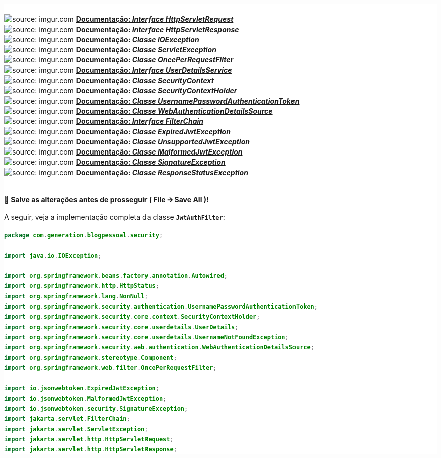 <br />

<div align="left"><img src="https://i.imgur.com/wMe2uG1.png" title="source: imgur.com" width="4%"/> <a href="https://docs.oracle.com/javaee/6/api/javax/servlet/http/HttpServletRequest.html" target="_blank"><b>Documentação: <i>Interface HttpServletRequest</i></b></a></div>

<div align="left"><img src="https://i.imgur.com/wMe2uG1.png" title="source: imgur.com" width="4%"/> <a href="https://docs.oracle.com/javaee/6/api/javax/servlet/http/HttpServletResponse.html" target="_blank"><b>Documentação: <i>Interface HttpServletResponse</i></b></a></div>

<div align="left"><img src="https://i.imgur.com/wMe2uG1.png" title="source: imgur.com" width="4%"/> <a href="https://docs.oracle.com/javase/7/docs/api/java/io/IOException.html" target="_blank"><b>Documentação: <i>Classe IOException</i></b></a></div>

<div align="left"><img src="https://i.imgur.com/wMe2uG1.png" title="source: imgur.com" width="4%"/> <a href=https://docs.oracle.com/javaee/7/api/javax/servlet/ServletException.html" target="_blank"><b>Documentação: <i>Classe ServletException</i></b></a></div>

<div align="left"><img src="https://i.imgur.com/9B46Slv.png" title="source: imgur.com" width="4%"/> <a href="https://docs.spring.io/spring-framework/docs/current/javadoc-api/org/springframework/web/filter/OncePerRequestFilter.html" target="_blank"><b>Documentação: <i>Classe OncePerRequestFilter</i></b></a></div>

<div align="left"><img src="https://i.imgur.com/9B46Slv.png" title="source: imgur.com" width="4%"/> <a href="https://docs.spring.io/spring-security/site/docs/current/api/org/springframework/security/core/userdetails/UserDetailsService.html" target="_blank"><b>Documentação: <i>Interface UserDetailsService</i></b></a></div>

<div align="left"><img src="https://i.imgur.com/9B46Slv.png" title="source: imgur.com" width="4%"/> <a href="https://docs.spring.io/spring-security/site/docs/3.0.x/apidocs/org/springframework/security/core/context/SecurityContext.html" target="_blank"><b>Documentação: <i>Classe SecurityContext</i></b></a></div>

<div align="left"><img src="https://i.imgur.com/9B46Slv.png" title="source: imgur.com" width="4%"/> <a href="https://docs.spring.io/spring-security/site/docs/3.0.x/apidocs/org/springframework/security/core/context/SecurityContextHolder.html" target="_blank"><b>Documentação: <i>Classe SecurityContextHolder</i></b></a></div>

<div align="left"><img src="https://i.imgur.com/9B46Slv.png" title="source: imgur.com" width="4%"/> <a href="https://docs.spring.io/spring-security/site/docs/4.0.x/apidocs/org/springframework/security/authentication/UsernamePasswordAuthenticationToken.html" target="_blank"><b>Documentação: <i>Classe UsernamePasswordAuthenticationToken</i></b></a></div>

<div align="left"><img src="https://i.imgur.com/9B46Slv.png" title="source: imgur.com" width="4%"/> <a href="https://docs.spring.io/spring-security/site/docs/4.0.x/apidocs/org/springframework/security/web/authentication/WebAuthenticationDetailsSource.html" target="_blank"><b>Documentação: <i>Classe WebAuthenticationDetailsSource</i></b></a></div>


<div align="left"><img src="https://i.imgur.com/9B46Slv.png" title="source: imgur.com" width="4%"/> <a href="https://docs.oracle.com/javaee/7/api/javax/servlet/FilterChain.html" target="_blank"><b>Documentação: <i>Interface FilterChain</i></b></a></div>

<div align="left"><img src="https://i.imgur.com/9B46Slv.png" title="source: imgur.com" width="4%"/> <a href="https://javadoc.io/doc/io.jsonwebtoken/jjwt/latest/io/jsonwebtoken/ExpiredJwtException.html" target="_blank"><b>Documentação: <i>Classe ExpiredJwtException</i></b></a></div>

<div align="left"><img src="https://i.imgur.com/9B46Slv.png" title="source: imgur.com" width="4%"/> <a href="https://javadoc.io/static/io.jsonwebtoken/jjwt/0.2/io/jsonwebtoken/UnsupportedJwtException.html" target="_blank"><b>Documentação: <i>Classe UnsupportedJwtException</i></b></a></div>

<div align="left"><img src="https://i.imgur.com/9B46Slv.png" title="source: imgur.com" width="4%"/> <a href="https://javadoc.io/doc/io.jsonwebtoken/jjwt/0.2/io/jsonwebtoken/MalformedJwtException.html" target="_blank"><b>Documentação: <i>Classe MalformedJwtException</i></b></a></div>

<div align="left"><img src="https://i.imgur.com/9B46Slv.png" title="source: imgur.com" width="4%"/> <a href="https://javadoc.io/doc/io.jsonwebtoken/jjwt/0.2/io/jsonwebtoken/SignatureException.html" target="_blank"><b>Documentação: <i>Classe SignatureException</i></b></a></div>

<div align="left"><img src="https://i.imgur.com/9B46Slv.png" title="source: imgur.com" width="4%"/> <a href="https://docs.spring.io/spring-framework/docs/current/javadoc-api/org/springframework/web/server/ResponseStatusException.html" target="_blank"><b>Documentação: <i>Classe ResponseStatusException</i></b></a></div>

<br />

💾 **Salve as alterações antes de prosseguir ( File 🡪 Save All )!**

A seguir, veja a implementação completa da classe **`JwtAuthFilter`**:

```java
package com.generation.blogpessoal.security;

import java.io.IOException;

import org.springframework.beans.factory.annotation.Autowired;
import org.springframework.http.HttpStatus;
import org.springframework.lang.NonNull;
import org.springframework.security.authentication.UsernamePasswordAuthenticationToken;
import org.springframework.security.core.context.SecurityContextHolder;
import org.springframework.security.core.userdetails.UserDetails;
import org.springframework.security.core.userdetails.UsernameNotFoundException;
import org.springframework.security.web.authentication.WebAuthenticationDetailsSource;
import org.springframework.stereotype.Component;
import org.springframework.web.filter.OncePerRequestFilter;

import io.jsonwebtoken.ExpiredJwtException;
import io.jsonwebtoken.MalformedJwtException;
import io.jsonwebtoken.security.SignatureException;
import jakarta.servlet.FilterChain;
import jakarta.servlet.ServletException;
import jakarta.servlet.http.HttpServletRequest;
import jakarta.servlet.http.HttpServletResponse;
```